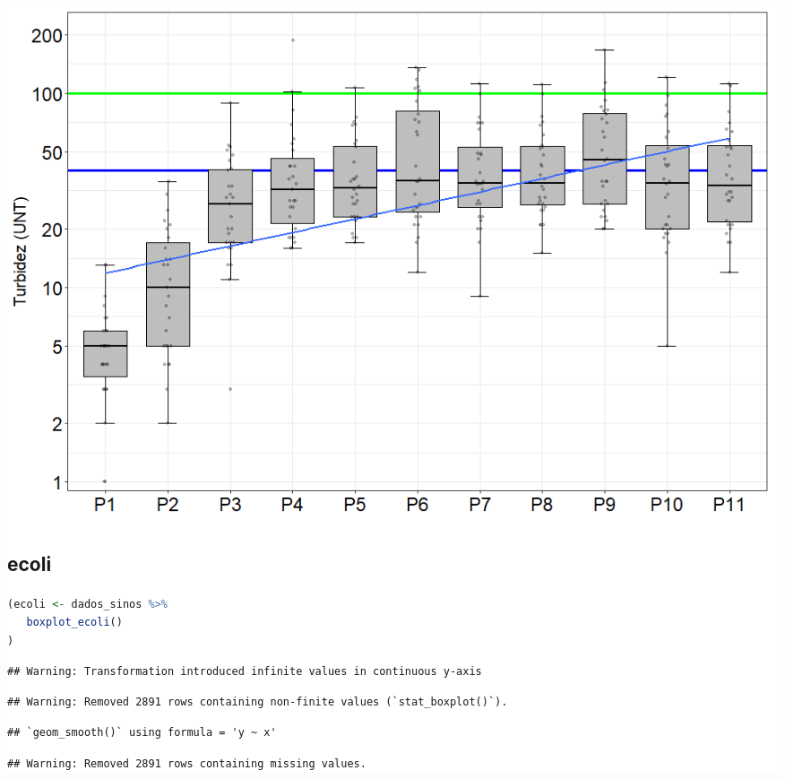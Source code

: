 ![](artigo_sinos_files/figure-html/unnamed-chunk-11-1.png)

## ecoli

```r
(ecoli <- dados_sinos %>% 
   boxplot_ecoli()
)
```

```
## Warning: Transformation introduced infinite values in continuous y-axis
```

```
## Warning: Removed 2891 rows containing non-finite values (`stat_boxplot()`).
```

```
## `geom_smooth()` using formula = 'y ~ x'
```

```
## Warning: Removed 2891 rows containing missing values.
```

